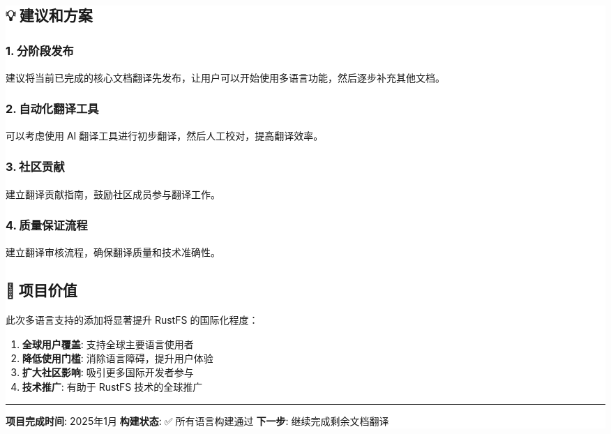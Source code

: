 ## 💡 建议和方案

### 1. 分阶段发布
建议将当前已完成的核心文档翻译先发布，让用户可以开始使用多语言功能，然后逐步补充其他文档。

### 2. 自动化翻译工具
可以考虑使用 AI 翻译工具进行初步翻译，然后人工校对，提高翻译效率。

### 3. 社区贡献
建立翻译贡献指南，鼓励社区成员参与翻译工作。

### 4. 质量保证流程
建立翻译审核流程，确保翻译质量和技术准确性。

## 🎉 项目价值

此次多语言支持的添加将显著提升 RustFS 的国际化程度：

1. **全球用户覆盖**: 支持全球主要语言使用者
2. **降低使用门槛**: 消除语言障碍，提升用户体验  
3. **扩大社区影响**: 吸引更多国际开发者参与
4. **技术推广**: 有助于 RustFS 技术的全球推广

---

**项目完成时间**: 2025年1月
**构建状态**: ✅ 所有语言构建通过
**下一步**: 继续完成剩余文档翻译